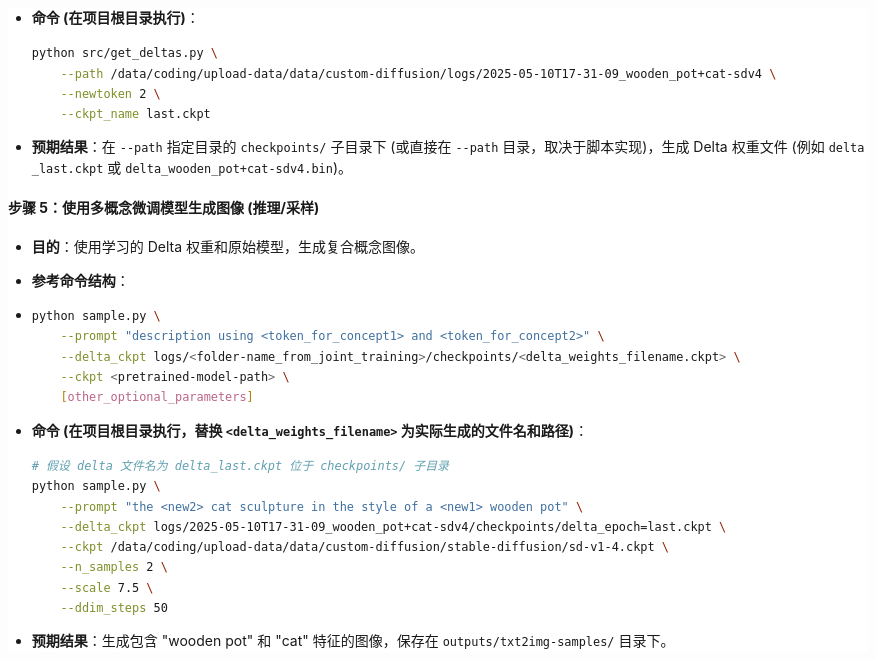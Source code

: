 *   **命令 (在项目根目录执行)**：
    
    ```bash
    python src/get_deltas.py \
        --path /data/coding/upload-data/data/custom-diffusion/logs/2025-05-10T17-31-09_wooden_pot+cat-sdv4 \
        --newtoken 2 \
        --ckpt_name last.ckpt
    ```
    
*   **预期结果**：在 `--path` 指定目录的 `checkpoints/` 子目录下 (或直接在 `--path` 目录，取决于脚本实现)，生成 Delta 权重文件 (例如 `delta_last.ckpt` 或 `delta_wooden_pot+cat-sdv4.bin`)。

#### **步骤 5：使用多概念微调模型生成图像 (推理/采样)**

* **目的**：使用学习的 Delta 权重和原始模型，生成复合概念图像。

* **参考命令结构**：

* ```bash
  python sample.py \
      --prompt "description using <token_for_concept1> and <token_for_concept2>" \
      --delta_ckpt logs/<folder-name_from_joint_training>/checkpoints/<delta_weights_filename.ckpt> \
      --ckpt <pretrained-model-path> \
      [other_optional_parameters]
  ```

*   **命令 (在项目根目录执行，替换 `<delta_weights_filename>` 为实际生成的文件名和路径)**：
    
    ```bash
    # 假设 delta 文件名为 delta_last.ckpt 位于 checkpoints/ 子目录
    python sample.py \
        --prompt "the <new2> cat sculpture in the style of a <new1> wooden pot" \
        --delta_ckpt logs/2025-05-10T17-31-09_wooden_pot+cat-sdv4/checkpoints/delta_epoch=last.ckpt \
        --ckpt /data/coding/upload-data/data/custom-diffusion/stable-diffusion/sd-v1-4.ckpt \
        --n_samples 2 \
        --scale 7.5 \
        --ddim_steps 50
    ```
    
*   **预期结果**：生成包含 "wooden pot" 和 "cat" 特征的图像，保存在 `outputs/txt2img-samples/` 目录下。
